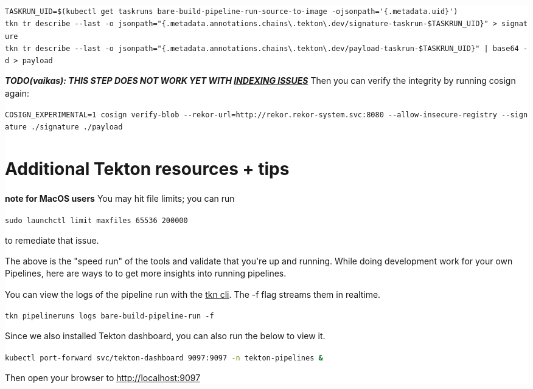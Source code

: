 ```shell
TASKRUN_UID=$(kubectl get taskruns bare-build-pipeline-run-source-to-image -ojsonpath='{.metadata.uid}')
tkn tr describe --last -o jsonpath="{.metadata.annotations.chains\.tekton\.dev/signature-taskrun-$TASKRUN_UID}" > signature
tkn tr describe --last -o jsonpath="{.metadata.annotations.chains\.tekton\.dev/payload-taskrun-$TASKRUN_UID}" | base64 -d > payload
```

***TODO(vaikas): THIS STEP DOES NOT WORK YET WITH [INDEXING ISSUES](https://github.com/tektoncd/chains/issues/376)***
Then you can verify the integrity by running cosign again:

```
COSIGN_EXPERIMENTAL=1 cosign verify-blob --rekor-url=http://rekor.rekor-system.svc:8080 --allow-insecure-registry --signature ./signature ./payload
```

# Additional Tekton resources + tips

**note for MacOS users** You may hit file limits; you can run
```
sudo launchctl limit maxfiles 65536 200000
```
to remediate that issue.

The above is the "speed run" of the tools and validate that you're up and
running. While doing development work for your own Pipelines, here are ways to
to get more insights into running pipelines.

You can view the logs of the pipeline run with the
[tkn cli](https://tekton.dev/docs/cli/). The -f flag streams them in realtime.

```shell
tkn pipelineruns logs bare-build-pipeline-run -f
```

Since we also installed Tekton dashboard, you can also run the below to view it.

```bash
kubectl port-forward svc/tekton-dashboard 9097:9097 -n tekton-pipelines &
```

Then open your browser to [http://localhost:9097](http://localhost:9097)
